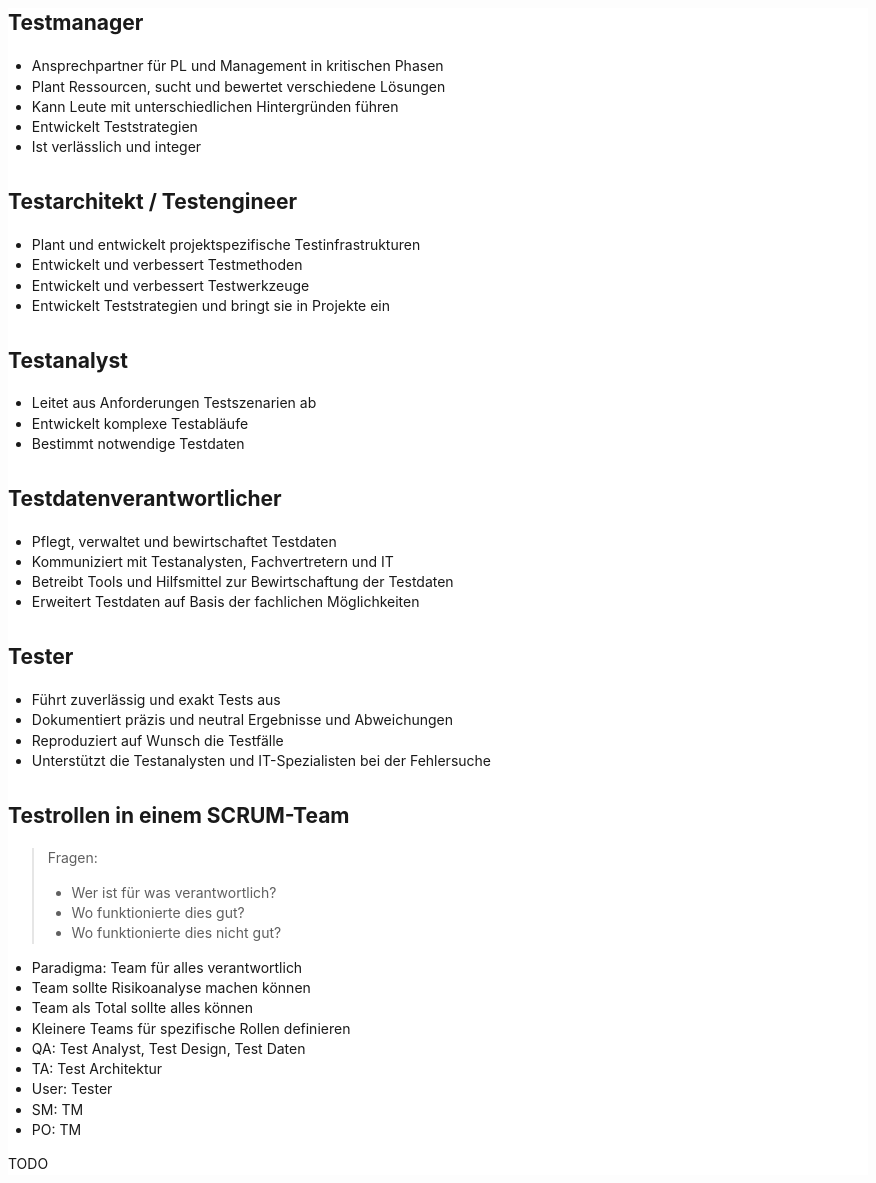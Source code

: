 ## Testmanager
- Ansprechpartner für PL und Management in kritischen Phasen
- Plant Ressourcen, sucht und bewertet verschiedene Lösungen 
- Kann Leute mit unterschiedlichen Hintergründen führen
- Entwickelt Teststrategien
- Ist verlässlich und integer

## Testarchitekt / Testengineer
* Plant und entwickelt projektspezifische Testinfrastrukturen
* Entwickelt und verbessert Testmethoden
* Entwickelt und verbessert Testwerkzeuge
* Entwickelt Teststrategien und bringt sie in Projekte ein

## Testanalyst
* Leitet aus Anforderungen Testszenarien ab
* Entwickelt komplexe Testabläufe
* Bestimmt notwendige Testdaten

## Testdatenverantwortlicher
* Pflegt, verwaltet und bewirtschaftet Testdaten
* Kommuniziert mit Testanalysten, Fachvertretern und IT
* Betreibt Tools und Hilfsmittel zur Bewirtschaftung der Testdaten
* Erweitert Testdaten auf Basis der fachlichen Möglichkeiten

## Tester
* Führt zuverlässig und exakt Tests aus
* Dokumentiert präzis und neutral Ergebnisse und Abweichungen
* Reproduziert auf Wunsch die Testfälle
* Unterstützt die Testanalysten und IT-Spezialisten bei der Fehlersuche

## Testrollen in einem SCRUM-Team
> Fragen:
>
> * Wer ist für was verantwortlich?
> * Wo funktionierte dies gut?
> * Wo funktionierte dies nicht gut?

* Paradigma: Team für alles verantwortlich
* Team sollte Risikoanalyse machen können
* Team als Total sollte alles können
* Kleinere Teams für spezifische Rollen definieren
* QA: Test Analyst, Test Design, Test Daten
* TA: Test Architektur
* User: Tester
* SM: TM
* PO: TM

TODO
